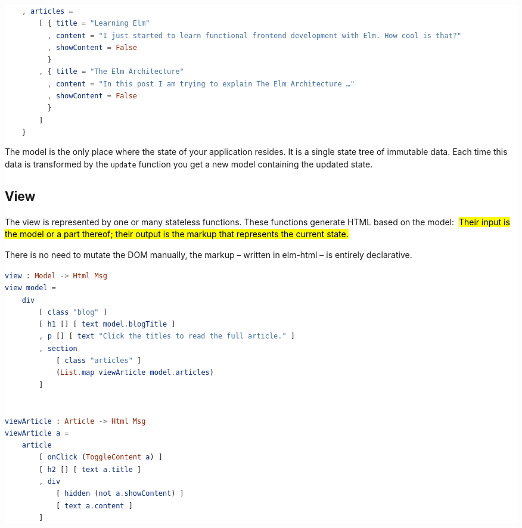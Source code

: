 ```elm
    , articles =
        [ { title = "Learning Elm"
          , content = "I just started to learn functional frontend development with Elm. How cool is that?"
          , showContent = False
          }
        , { title = "The Elm Architecture"
          , content = "In this post I am trying to explain The Elm Architecture …"
          , showContent = False
          }
        ]
    }
```

The model is the only place where the state of your application resides.
It is a single state tree of immutable data.
Each time this data is transformed by the `update` function you get a new model containing the updated state.

## View

The view is represented by one or many stateless functions.
These functions generate HTML based on the model:
&#8203; <mark>Their input is the model or a part thereof; their output is the markup that represents the current state.</mark>

There is no need to mutate the DOM manually, the markup – written in elm-html – is entirely declarative.

```elm
view : Model -> Html Msg
view model =
    div
        [ class "blog" ]
        [ h1 [] [ text model.blogTitle ]
        , p [] [ text "Click the titles to read the full article." ]
        , section
            [ class "articles" ]
            (List.map viewArticle model.articles)
        ]


viewArticle : Article -> Html Msg
viewArticle a =
    article
        [ onClick (ToggleContent a) ]
        [ h2 [] [ text a.title ]
        , div
            [ hidden (not a.showContent) ]
            [ text a.content ]
        ]
```
